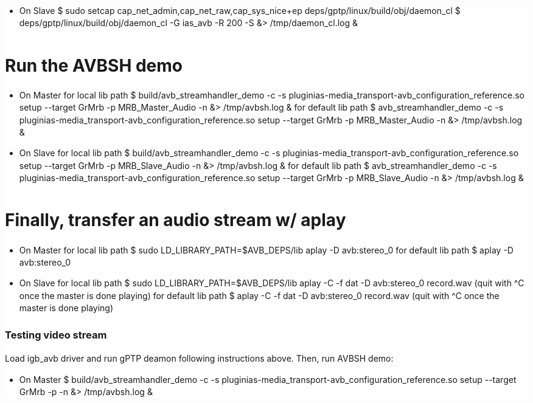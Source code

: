 - On Slave
$ sudo setcap cap_net_admin,cap_net_raw,cap_sys_nice+ep deps/gptp/linux/build/obj/daemon_cl
$ deps/gptp/linux/build/obj/daemon_cl <I210 interface name> -G ias_avb -R 200 -S &> /tmp/daemon_cl.log &

# Run the AVBSH demo #

- On Master
for local lib path
	$ build/avb_streamhandler_demo -c -s
	  pluginias-media_transport-avb_configuration_reference.so setup --target GrMrb
	  -p MRB_Master_Audio -n <I210 interface name> &> /tmp/avbsh.log &
for default lib path
	$ avb_streamhandler_demo -c -s
	  pluginias-media_transport-avb_configuration_reference.so setup --target GrMrb
	  -p MRB_Master_Audio -n <I210 interface name> &> /tmp/avbsh.log &

- On Slave
for local lib path
	$ build/avb_streamhandler_demo -c -s
	  pluginias-media_transport-avb_configuration_reference.so setup --target GrMrb
	  -p MRB_Slave_Audio -n <I210 interface name> &> /tmp/avbsh.log &
for default lib path
	$ avb_streamhandler_demo -c -s
	  pluginias-media_transport-avb_configuration_reference.so setup --target GrMrb
	  -p MRB_Slave_Audio -n <I210 interface name> &> /tmp/avbsh.log &

# Finally, transfer an audio stream w/ aplay #

- On Master
for local lib path
	$ sudo LD_LIBRARY_PATH=$AVB_DEPS/lib aplay -D avb:stereo_0 <wav file>
for default lib path
	$ aplay -D avb:stereo_0 <wav file>
	
- On Slave
for local lib path
	$ sudo LD_LIBRARY_PATH=$AVB_DEPS/lib aplay -C -f dat -D avb:stereo_0 record.wav
	  (quit with ^C once the master is done playing)
for default lib path
	$ aplay -C -f dat -D avb:stereo_0 record.wav
	  (quit with ^C once the master is done playing)

### Testing video stream

Load igb_avb driver and run gPTP deamon following instructions above. Then,
run AVBSH demo:

- On Master
$ build/avb_streamhandler_demo -c -s
  pluginias-media_transport-avb_configuration_reference.so setup --target GrMrb
  -p <video-profile-master> -n <I210 interface name> &> /tmp/avbsh.log &

